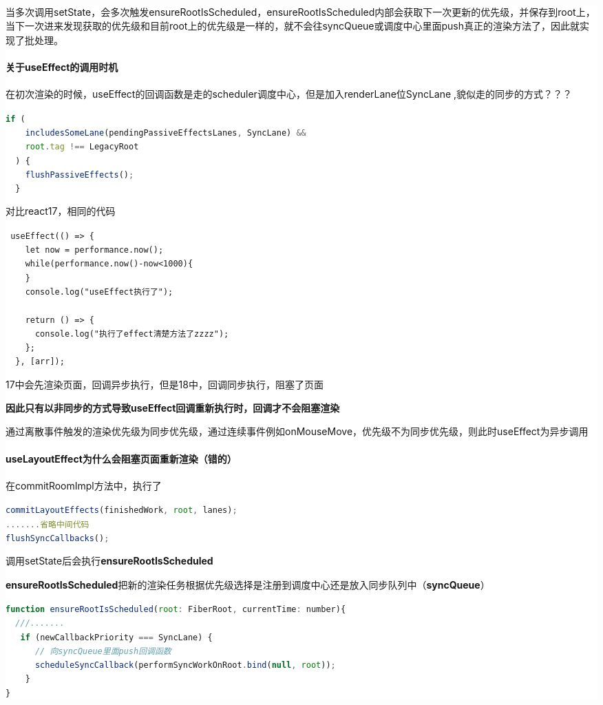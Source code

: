 当多次调用setState，会多次触发ensureRootIsScheduled，ensureRootIsScheduled内部会获取下一次更新的优先级，并保存到root上，当下一次进来发现获取的优先级和目前root上的优先级是一样的，就不会往syncQueue或调度中心里面push真正的渲染方法了，因此就实现了批处理。

#### 关于useEffect的调用时机

在初次渲染的时候，useEffect的回调函数是走的scheduler调度中心，但是加入renderLane位SyncLane ,貌似走的同步的方式？？？

```js
if (
    includesSomeLane(pendingPassiveEffectsLanes, SyncLane) &&
    root.tag !== LegacyRoot
  ) {
    flushPassiveEffects();
  }
```

对比react17，相同的代码

```react
 useEffect(() => {
    let now = performance.now();
    while(performance.now()-now<1000){
    }
    console.log("useEffect执行了");
    
    return () => {
      console.log("执行了effect清楚方法了zzzz");
    };
  }, [arr]);
```

17中会先渲染页面，回调异步执行，但是18中，回调同步执行，阻塞了页面

**因此只有以非同步的方式导致useEffect回调重新执行时，回调才不会阻塞渲染**

通过离散事件触发的渲染优先级为同步优先级，通过连续事件例如onMouseMove，优先级不为同步优先级，则此时useEffect为异步调用



#### useLayoutEffect为什么会阻塞页面重新渲染（错的）

在commitRoomImpl方法中，执行了

```js
commitLayoutEffects(finishedWork, root, lanes);
.......省略中间代码
flushSyncCallbacks();
```

调用setState后会执行**ensureRootIsScheduled**

**ensureRootIsScheduled**把新的渲染任务根据优先级选择是注册到调度中心还是放入同步队列中（**syncQueue**）

```js
function ensureRootIsScheduled(root: FiberRoot, currentTime: number){
  ///.......
   if (newCallbackPriority === SyncLane) {
      // 向syncQueue里面push回调函数
      scheduleSyncCallback(performSyncWorkOnRoot.bind(null, root));
	}
}
```
